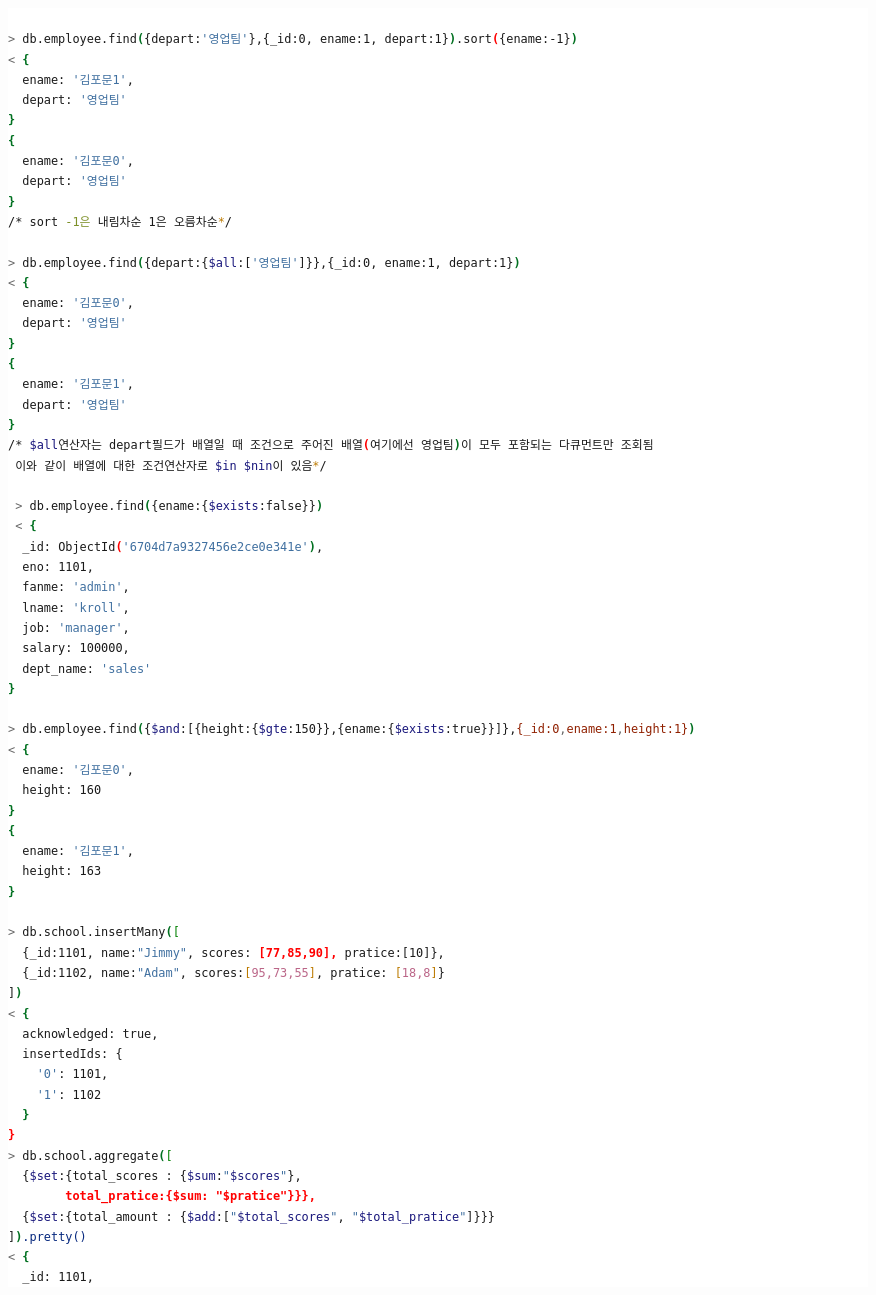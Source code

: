 ```bash

> db.employee.find({depart:'영업팀'},{_id:0, ename:1, depart:1}).sort({ename:-1})
< {
  ename: '김포문1',
  depart: '영업팀'
}
{
  ename: '김포문0',
  depart: '영업팀'
}
/* sort -1은 내림차순 1은 오름차순*/

> db.employee.find({depart:{$all:['영업팀']}},{_id:0, ename:1, depart:1})
< {
  ename: '김포문0',
  depart: '영업팀'
}
{
  ename: '김포문1',
  depart: '영업팀'
}
/* $all연산자는 depart필드가 배열일 때 조건으로 주어진 배열(여기에선 영업팀)이 모두 포함되는 다큐먼트만 조회됨
 이와 같이 배열에 대한 조건연산자로 $in $nin이 있음*/
 
 > db.employee.find({ename:{$exists:false}})
 < {
  _id: ObjectId('6704d7a9327456e2ce0e341e'),
  eno: 1101,
  fanme: 'admin',
  lname: 'kroll',
  job: 'manager',
  salary: 100000,
  dept_name: 'sales'
}

> db.employee.find({$and:[{height:{$gte:150}},{ename:{$exists:true}}]},{_id:0,ename:1,height:1})
< {
  ename: '김포문0',
  height: 160
}
{
  ename: '김포문1',
  height: 163
}

> db.school.insertMany([
  {_id:1101, name:"Jimmy", scores: [77,85,90], pratice:[10]},
  {_id:1102, name:"Adam", scores:[95,73,55], pratice: [18,8]}
])
< {
  acknowledged: true,
  insertedIds: {
    '0': 1101,
    '1': 1102
  }
}
> db.school.aggregate([
  {$set:{total_scores : {$sum:"$scores"},
		total_pratice:{$sum: "$pratice"}}},
  {$set:{total_amount : {$add:["$total_scores", "$total_pratice"]}}}
]).pretty()
< {
  _id: 1101,
```